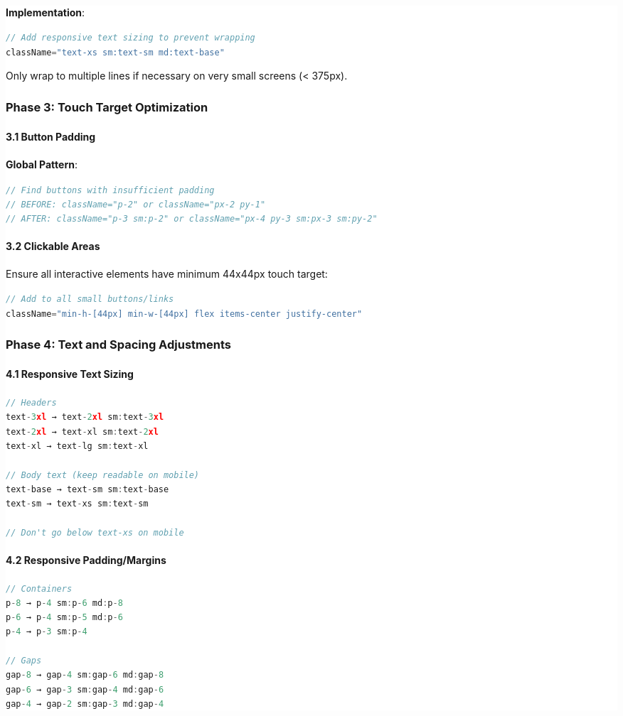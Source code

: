 **Implementation**:
```javascript
// Add responsive text sizing to prevent wrapping
className="text-xs sm:text-sm md:text-base"
```

Only wrap to multiple lines if necessary on very small screens (< 375px).

### Phase 3: Touch Target Optimization

#### 3.1 Button Padding
**Global Pattern**:
```javascript
// Find buttons with insufficient padding
// BEFORE: className="p-2" or className="px-2 py-1"
// AFTER: className="p-3 sm:p-2" or className="px-4 py-3 sm:px-3 sm:py-2"
```

#### 3.2 Clickable Areas
Ensure all interactive elements have minimum 44x44px touch target:
```javascript
// Add to all small buttons/links
className="min-h-[44px] min-w-[44px] flex items-center justify-center"
```

### Phase 4: Text and Spacing Adjustments

#### 4.1 Responsive Text Sizing
```javascript
// Headers
text-3xl → text-2xl sm:text-3xl
text-2xl → text-xl sm:text-2xl
text-xl → text-lg sm:text-xl

// Body text (keep readable on mobile)
text-base → text-sm sm:text-base
text-sm → text-xs sm:text-sm

// Don't go below text-xs on mobile
```

#### 4.2 Responsive Padding/Margins
```javascript
// Containers
p-8 → p-4 sm:p-6 md:p-8
p-6 → p-4 sm:p-5 md:p-6
p-4 → p-3 sm:p-4

// Gaps
gap-8 → gap-4 sm:gap-6 md:gap-8
gap-6 → gap-3 sm:gap-4 md:gap-6
gap-4 → gap-2 sm:gap-3 md:gap-4
```
